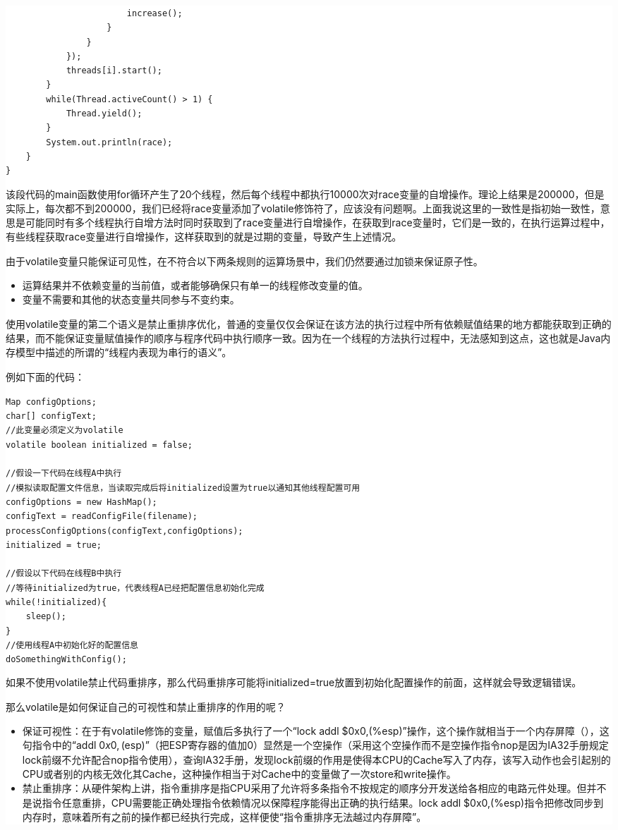 						    increase();
					    }
				    }
			    });
			    threads[i].start();
		    }
		    while(Thread.activeCount() > 1) {
			    Thread.yield();
		    }
		    System.out.println(race);
	    }
    }

该段代码的main函数使用for循环产生了20个线程，然后每个线程中都执行10000次对race变量的自增操作。理论上结果是200000，但是实际上，每次都不到200000，我们已经将race变量添加了volatile修饰符了，应该没有问题啊。上面我说这里的一致性是指初始一致性，意思是可能同时有多个线程执行自增方法时同时获取到了race变量进行自增操作，在获取到race变量时，它们是一致的，在执行运算过程中，有些线程获取race变量进行自增操作，这样获取到的就是过期的变量，导致产生上述情况。

由于volatile变量只能保证可见性，在不符合以下两条规则的运算场景中，我们仍然要通过加锁来保证原子性。
- 运算结果并不依赖变量的当前值，或者能够确保只有单一的线程修改变量的值。
- 变量不需要和其他的状态变量共同参与不变约束。

使用volatile变量的第二个语义是禁止重排序优化，普通的变量仅仅会保证在该方法的执行过程中所有依赖赋值结果的地方都能获取到正确的结果，而不能保证变量赋值操作的顺序与程序代码中执行顺序一致。因为在一个线程的方法执行过程中，无法感知到这点，这也就是Java内存模型中描述的所谓的“线程内表现为串行的语义”。

例如下面的代码：

    Map configOptions;
    char[] configText;
    //此变量必须定义为volatile
    volatile boolean initialized = false;

    //假设一下代码在线程A中执行
    //模拟读取配置文件信息，当读取完成后将initialized设置为true以通知其他线程配置可用
    configOptions = new HashMap();
    configText = readConfigFile(filename);
    processConfigOptions(configText,configOptions);
    initialized = true;

    //假设以下代码在线程B中执行
    //等待initialized为true，代表线程A已经把配置信息初始化完成
    while(!initialized){
        sleep();
    }
    //使用线程A中初始化好的配置信息
    doSomethingWithConfig();

如果不使用volatile禁止代码重排序，那么代码重排序可能将initialized=true放置到初始化配置操作的前面，这样就会导致逻辑错误。

那么volatile是如何保证自己的可视性和禁止重排序的作用的呢？

- 保证可视性：在于有volatile修饰的变量，赋值后多执行了一个“lock addl $0x0,(%esp)”操作，这个操作就相当于一个内存屏障（），这句指令中的“addl $0x0,($esp)”（把ESP寄存器的值加0）显然是一个空操作（采用这个空操作而不是空操作指令nop是因为IA32手册规定lock前缀不允许配合nop指令使用），查询IA32手册，发现lock前缀的作用是使得本CPU的Cache写入了内存，该写入动作也会引起别的CPU或者别的内核无效化其Cache，这种操作相当于对Cache中的变量做了一次store和write操作。
- 禁止重排序：从硬件架构上讲，指令重排序是指CPU采用了允许将多条指令不按规定的顺序分开发送给各相应的电路元件处理。但并不是说指令任意重排，CPU需要能正确处理指令依赖情况以保障程序能得出正确的执行结果。lock addl $0x0,(%esp)指令把修改同步到内存时，意味着所有之前的操作都已经执行完成，这样便使“指令重排序无法越过内存屏障”。
